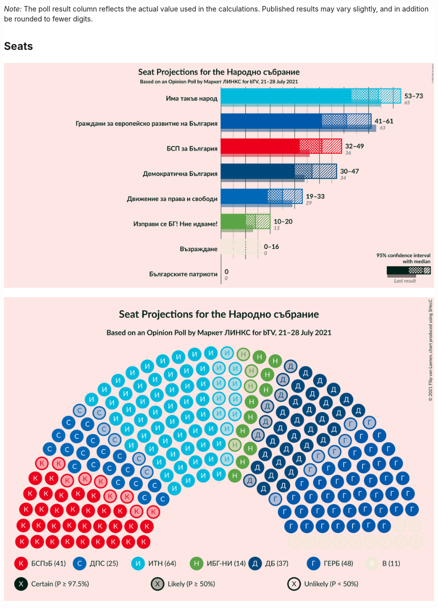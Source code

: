 *Note:* The poll result column reflects the actual value used in the calculations. Published results may vary slightly, and in addition be rounded to fewer digits.

## Seats

![Graph with seats not yet produced](2021-07-28-МаркетЛИНКС-seats.png "Seats")

![Graph with seating plan not yet produced](2021-07-28-МаркетЛИНКС-seating-plan.png "Seating Plan")
